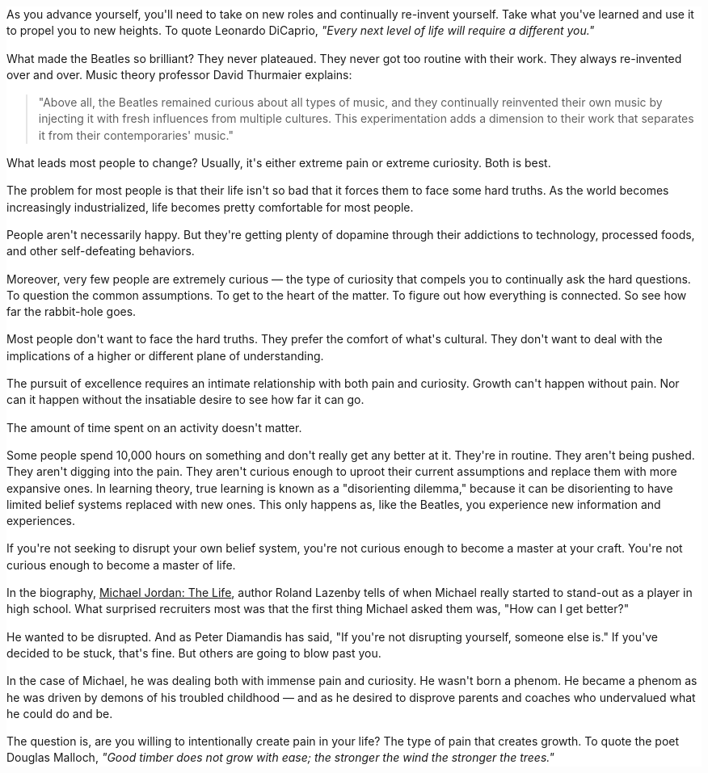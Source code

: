 As you advance yourself, you'll need to take on new roles and continually re-invent yourself. Take what you've learned and use it to propel you to new heights. To quote Leonardo DiCaprio, _"Every next level of life will require a different you."_

What made the Beatles so brilliant? They never plateaued. They never got too routine with their work. They always re-invented over and over. Music theory professor David Thurmaier explains:

> "Above all, the Beatles remained curious about all types of music, and they continually reinvented their own music by injecting it with fresh influences from multiple cultures. This experimentation adds a dimension to their work that separates it from their contemporaries' music."

What leads most people to change? Usually, it's either extreme pain or extreme curiosity. Both is best.

The problem for most people is that their life isn't so bad that it forces them to face some hard truths. As the world becomes increasingly industrialized, life becomes pretty comfortable for most people.

People aren't necessarily happy. But they're getting plenty of dopamine through their addictions to technology, processed foods, and other self-defeating behaviors.

Moreover, very few people are extremely curious — the type of curiosity that compels you to continually ask the hard questions. To question the common assumptions. To get to the heart of the matter. To figure out how everything is connected. So see how far the rabbit-hole goes.

Most people don't want to face the hard truths. They prefer the comfort of what's cultural. They don't want to deal with the implications of a higher or different plane of understanding.

The pursuit of excellence requires an intimate relationship with both pain and curiosity. Growth can't happen without pain. Nor can it happen without the insatiable desire to see how far it can go.

The amount of time spent on an activity doesn't matter.

Some people spend 10,000 hours on something and don't really get any better at it. They're in routine. They aren't being pushed. They aren't digging into the pain. They aren't curious enough to uproot their current assumptions and replace them with more expansive ones. In learning theory, true learning is known as a "disorienting dilemma," because it can be disorienting to have limited belief systems replaced with new ones. This only happens as, like the Beatles, you experience new information and experiences.

If you're not seeking to disrupt your own belief system, you're not curious enough to become a master at your craft. You're not curious enough to become a master of life.

In the biography, [Michael Jordan: The Life](https://www.amazon.com/Michael-Jordan-Life-Roland-Lazenby/dp/031619476X), author Roland Lazenby tells of when Michael really started to stand-out as a player in high school. What surprised recruiters most was that the first thing Michael asked them was, "How can I get better?"

He wanted to be disrupted. And as Peter Diamandis has said, "If you're not disrupting yourself, someone else is." If you've decided to be stuck, that's fine. But others are going to blow past you.

In the case of Michael, he was dealing both with immense pain and curiosity. He wasn't born a phenom. He became a phenom as he was driven by demons of his troubled childhood — and as he desired to disprove parents and coaches who undervalued what he could do and be.

The question is, are you willing to intentionally create pain in your life? The type of pain that creates growth. To quote the poet Douglas Malloch, _"Good timber does not grow with ease; the stronger the wind the stronger the trees."_
